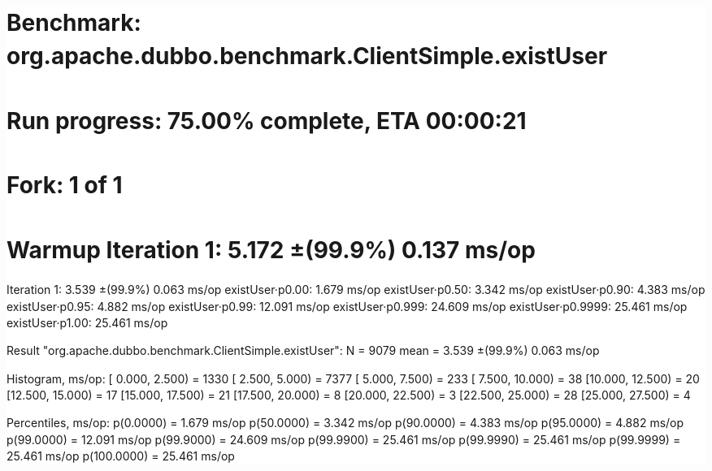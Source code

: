 # Benchmark: org.apache.dubbo.benchmark.ClientSimple.existUser

# Run progress: 75.00% complete, ETA 00:00:21
# Fork: 1 of 1
# Warmup Iteration   1: 5.172 ±(99.9%) 0.137 ms/op
Iteration   1: 3.539 ±(99.9%) 0.063 ms/op
                 existUser·p0.00:   1.679 ms/op
                 existUser·p0.50:   3.342 ms/op
                 existUser·p0.90:   4.383 ms/op
                 existUser·p0.95:   4.882 ms/op
                 existUser·p0.99:   12.091 ms/op
                 existUser·p0.999:  24.609 ms/op
                 existUser·p0.9999: 25.461 ms/op
                 existUser·p1.00:   25.461 ms/op



Result "org.apache.dubbo.benchmark.ClientSimple.existUser":
  N = 9079
  mean =      3.539 ±(99.9%) 0.063 ms/op

  Histogram, ms/op:
    [ 0.000,  2.500) = 1330 
    [ 2.500,  5.000) = 7377 
    [ 5.000,  7.500) = 233 
    [ 7.500, 10.000) = 38 
    [10.000, 12.500) = 20 
    [12.500, 15.000) = 17 
    [15.000, 17.500) = 21 
    [17.500, 20.000) = 8 
    [20.000, 22.500) = 3 
    [22.500, 25.000) = 28 
    [25.000, 27.500) = 4 

  Percentiles, ms/op:
      p(0.0000) =      1.679 ms/op
     p(50.0000) =      3.342 ms/op
     p(90.0000) =      4.383 ms/op
     p(95.0000) =      4.882 ms/op
     p(99.0000) =     12.091 ms/op
     p(99.9000) =     24.609 ms/op
     p(99.9900) =     25.461 ms/op
     p(99.9990) =     25.461 ms/op
     p(99.9999) =     25.461 ms/op
    p(100.0000) =     25.461 ms/op


